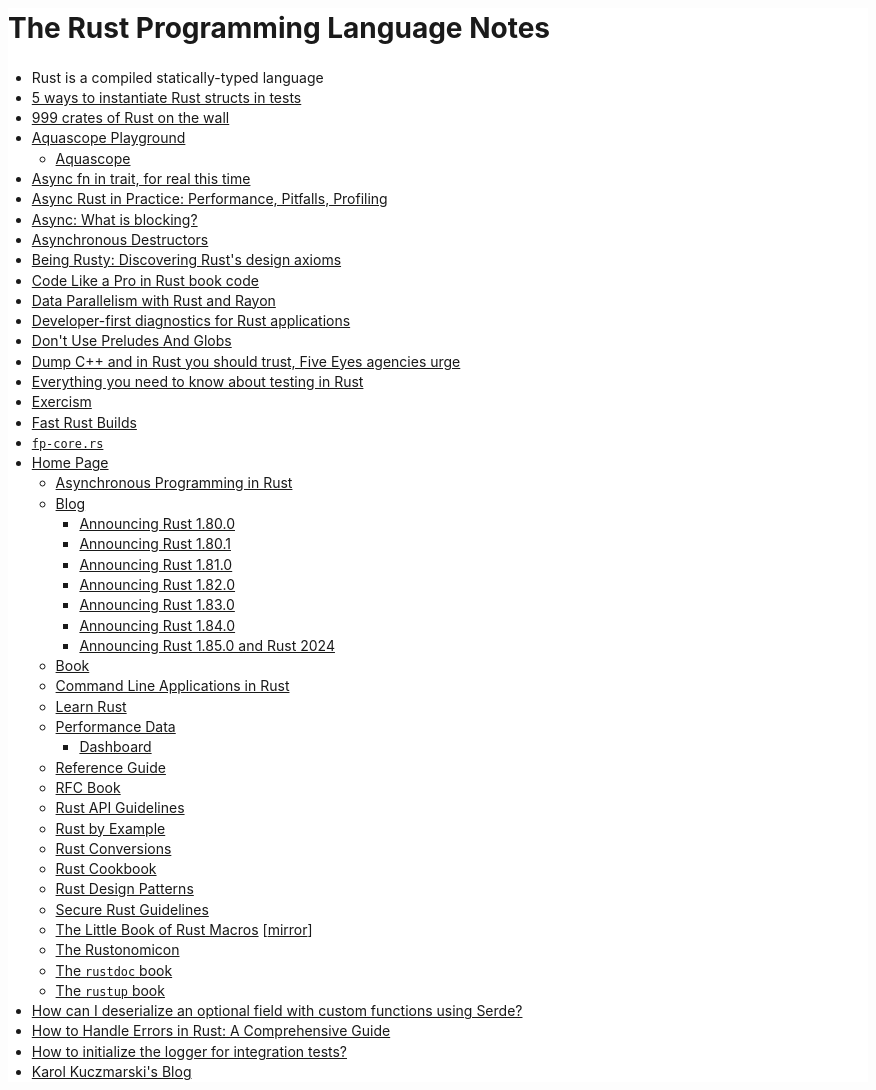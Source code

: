 # The Rust Programming Language Notes

* Rust is a compiled statically-typed language
* [5 ways to instantiate Rust structs in tests](https://jmmv.dev/2023/10/rust-test-structs.html)
* [999 crates of Rust on the wall](https://lawngno.me/blog/2024/06/10/divine-provenance.html)
* [Aquascope Playground](https://cel.cs.brown.edu/aquascope/)
  * [Aquascope](https://github.com/cognitive-engineering-lab/aquascope)
* [Async fn in trait, for real this time](https://fasterthanli.me/series/updating-fasterthanli-me-for-2022/part-7)
* [Async Rust in Practice: Performance, Pitfalls, Profiling](https://www.scylladb.com/2022/01/12/async-rust-in-practice-performance-pitfalls-profiling/)
* [Async: What is blocking?](https://ryhl.io/blog/async-what-is-blocking/)
* [Asynchronous Destructors](https://boats.gitlab.io/blog/post/poll-drop/)
* [Being Rusty: Discovering Rust's design axioms](https://smallcultfollowing.com/babysteps/blog/2023/12/07/rust-design-axioms/)
* [Code Like a Pro in Rust book code](https://github.com/brndnmtthws/code-like-a-pro-in-rust-book)
* [Data Parallelism with Rust and Rayon](https://www.shuttle.rs/blog/2024/04/11/using-rayon-rust)
* [Developer-first diagnostics for Rust applications](https://kodraus.github.io/rust/2024/06/13/introducing-emit.html)
* [Don't Use Preludes And Globs](https://corrode.dev/blog/dont-use-preludes-and-globs/)
* [Dump C++ and in Rust you should trust, Five Eyes agencies urge](https://www.theregister.com/2023/12/07/memory_correction_five_eyes/)
* [Everything you need to know about testing in Rust](https://www.shuttle.rs/blog/2024/03/21/testing-in-rust)
* [Exercism](https://exercism.org/tracks/rust)
* [Fast Rust Builds](https://matklad.github.io/2021/09/04/fast-rust-builds.html)
* [`fp-core.rs`](https://github.com/JasonShin/fp-core.rs)
* [Home Page](https://www.rust-lang.org/)
  * [Asynchronous Programming in Rust](https://rust-lang.github.io/async-book/)
  * [Blog](https://blog.rust-lang.org/)
    * [Announcing Rust 1.80.0](https://blog.rust-lang.org/2024/07/25/Rust-1.80.0.html)
    * [Announcing Rust 1.80.1](https://blog.rust-lang.org/2024/08/08/Rust-1.80.1.html)
    * [Announcing Rust 1.81.0](https://blog.rust-lang.org/2024/09/05/Rust-1.81.0.html)
    * [Announcing Rust 1.82.0](https://blog.rust-lang.org/2024/10/17/Rust-1.82.0.html)
    * [Announcing Rust 1.83.0](https://blog.rust-lang.org/2024/11/28/Rust-1.83.0.html)
    * [Announcing Rust 1.84.0](https://blog.rust-lang.org/2025/01/09/Rust-1.84.0.html)
    * [Announcing Rust 1.85.0 and Rust 2024](https://blog.rust-lang.org/2025/02/20/Rust-1.85.0.html)
  * [Book](https://doc.rust-lang.org/book/)
  * [Command Line Applications in Rust](https://rust-cli.github.io/book/)
  * [Learn Rust](https://www.rust-lang.org/learn)
  * [Performance Data](https://perf.rust-lang.org)
    * [Dashboard](https://perf.rust-lang.org/dashboard.html)
  * [Reference Guide](https://doc.rust-lang.org/reference/index.html)
  * [RFC Book](https://rust-lang.github.io/rfcs/)
  * [Rust API Guidelines](https://rust-lang.github.io/api-guidelines/)
  * [Rust by Example](https://doc.rust-lang.org/rust-by-example/index.html)
  * [Rust Conversions](https://nicholasbishop.github.io/rust-conversions/)
  * [Rust Cookbook](https://rust-lang-nursery.github.io/rust-cookbook/)
  * [Rust Design Patterns](https://rust-unofficial.github.io/patterns/)
  * [Secure Rust Guidelines](https://anssi-fr.github.io/rust-guide/)
  * [The Little Book of Rust Macros](https://veykril.github.io/tlborm/) [[mirror](https://danielkeep.github.io/tlborm/book/)]
  * [The Rustonomicon](https://doc.rust-lang.org/nomicon/)
  * [The `rustdoc` book](https://doc.rust-lang.org/rustdoc/)
  * [The `rustup` book](https://rust-lang.github.io/rustup/)
* [How can I deserialize an optional field with custom functions using Serde?](https://stackoverflow.com/questions/44301748/how-can-i-deserialize-an-optional-field-with-custom-functions-using-serde)
* [How to Handle Errors in Rust: A Comprehensive Guide](https://dev.to/nathan20/how-to-handle-errors-in-rust-a-comprehensive-guide-1cco)
* [How to initialize the logger for integration tests?](https://stackoverflow.com/questions/30177845/how-to-initialize-the-logger-for-integration-tests)
* [Karol Kuczmarski's Blog](http://xion.io/)